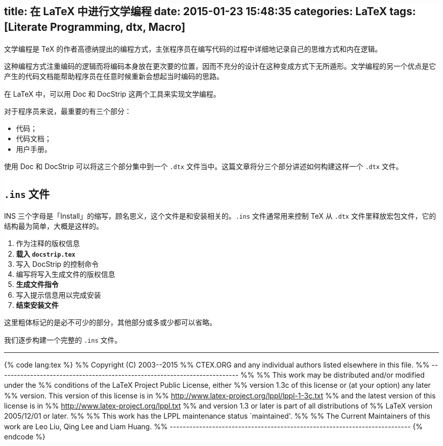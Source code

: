 title: 在 LaTeX 中进行文学编程
date: 2015-01-23 15:48:35
categories: LaTeX
tags: [Literate Programming, dtx, Macro]
---

文学编程是 TeX 的作者高德纳提出的编程方式，主张程序员在编写代码的过程中详细地记录自己的思维方式和内在逻辑。

这种编程方式注重编码的逻辑而将编码本身放在更次要的位置，因而不充分的设计在这种变成方式下无所遁形。文学编程的另一个优点是它产生的代码文档能帮助程序员在任意时候重新会想起当时编码的思路。

在 LaTeX 中，可以用 Doc 和 DocStrip 这两个工具来实现文学编程。



对于程序员来说，最重要的有三个部分：

* 代码；
* 代码文档；
* 用户手册。

使用 Doc 和 DocStrip 可以将这三个部分集中到一个 `.dtx` 文件当中。这篇文章将分三个部分讲述如何构建这样一个 `.dtx` 文件。

## `.ins` 文件

INS 三个字母是「Install」的缩写，顾名思义，这个文件是和安装相关的。`.ins` 文件通常用来控制 TeX 从 `.dtx` 文件里释放宏包文件，它的结构最为简单，大概是这样的。

1. 作为注释的版权信息
1. **载入 `docstrip.tex`**
1. 写入 DocStrip 的控制命令
1. 编写将写入生成文件的版权信息
2. **生成文件指令**
3. 写入提示信息用以完成安装
4. **结束安装文件**

这里粗体标记的是必不可少的部分，其他部分或多或少都可以省略。

我们逐步构建一个完整的 `.ins` 文件。

----

{% code lang:tex %}
%% Copyright (C) 2003--2015
%% CTEX.ORG and any individual authors listed elsewhere in this file.
%% --------------------------------------------------------------------------
%%
%% This work may be distributed and/or modified under the
%% conditions of the LaTeX Project Public License, either
%% version 1.3c of this license or (at your option) any later
%% version. This version of this license is in
%%    http://www.latex-project.org/lppl/lppl-1-3c.txt
%% and the latest version of this license is in
%%    http://www.latex-project.org/lppl.txt
%% and version 1.3 or later is part of all distributions of
%% LaTeX version 2005/12/01 or later.
%%
%% This work has the LPPL maintenance status `maintained'.
%%
%% The Current Maintainers of this work are Leo Liu, Qing Lee and Liam Huang.
%% --------------------------------------------------------------------------
{% endcode %}


[dtxtut-ins]: {{site.url}}/attachment/LaTeX-useful-tools/dtxtut/dtxtut.ins
[dtxtut-dtx]: {{site.url}}/attachment/LaTeX-useful-tools/dtxtut/dtxtut.dtx
[ins-in-dtx]: {{site.url}}/attachment/LaTeX-useful-tools/dtxtut/insdtxtut.dtx
[zhihu]: http://www.zhihu.com/question/27693438
[answer]: http://www.zhihu.com/question/27693438/answer/37669407
